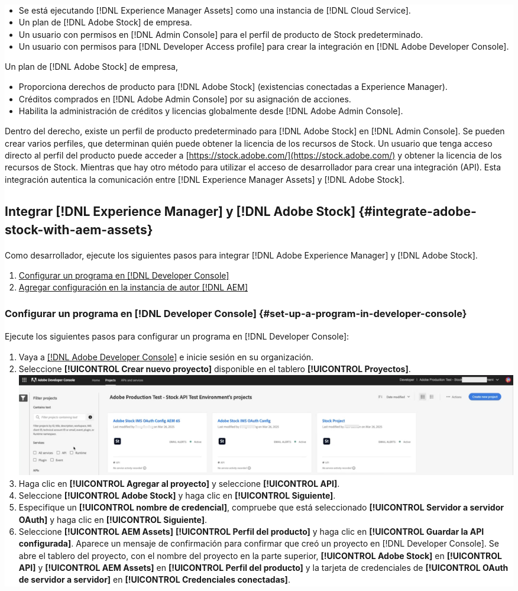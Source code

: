 * Se está ejecutando [!DNL Experience Manager Assets] como una instancia de [!DNL Cloud Service].
* Un plan de [!DNL Adobe Stock] de empresa.
* Un usuario con permisos en [!DNL Admin Console] para el perfil de producto de Stock predeterminado.
* Un usuario con permisos para [!DNL Developer Access profile] para crear la integración en [!DNL Adobe Developer Console].

Un plan de [!DNL Adobe Stock] de empresa,

* Proporciona derechos de producto para [!DNL Adobe Stock] (existencias conectadas a Experience Manager).
* Créditos comprados en [!DNL Adobe Admin Console] por su asignación de acciones.
* Habilita la administración de créditos y licencias globalmente desde [!DNL Adobe Admin Console].

Dentro del derecho, existe un perfil de producto predeterminado para [!DNL Adobe Stock] en [!DNL Admin Console]. Se pueden crear varios perfiles, que determinan quién puede obtener la licencia de los recursos de Stock. Un usuario que tenga acceso directo al perfil del producto puede acceder a [https://stock.adobe.com/](https://stock.adobe.com/) y obtener la licencia de los recursos de Stock. Mientras que hay otro método para utilizar el acceso de desarrollador para crear una integración (API). Esta integración autentica la comunicación entre [!DNL Experience Manager Assets] y [!DNL Adobe Stock].







## Integrar [!DNL Experience Manager] y [!DNL Adobe Stock] {#integrate-adobe-stock-with-aem-assets}

Como desarrollador, ejecute los siguientes pasos para integrar [!DNL Adobe Experience Manager] y [!DNL Adobe Stock].



1. [Configurar un programa en  [!DNL Developer Console]](#set-up-a-program-in-developer-console)
1. [Agregar configuración en la instancia de autor  [!DNL AEM] ](#add-configuration-in-the-aem-author-instance)

### Configurar un programa en [!DNL Developer Console] {#set-up-a-program-in-developer-console}

Ejecute los siguientes pasos para configurar un programa en [!DNL Developer Console]:
1. Vaya a [[!DNL Adobe Developer Console]](https://developer.adobe.com/console/14431/user/servicesandapis) e inicie sesión en su organización.
1. Seleccione **[!UICONTROL Crear nuevo proyecto]** disponible en el tablero **[!UICONTROL Proyectos]**.
   ![integrar aem assets con adobe stock](/help/assets/assets/create-new-project-in-adobe-dev-console.png)
1. Haga clic en **[!UICONTROL Agregar al proyecto]** y seleccione **[!UICONTROL API]**.
1. Seleccione **[!UICONTROL Adobe Stock]** y haga clic en **[!UICONTROL Siguiente]**.
1. Especifique un **[!UICONTROL nombre de credencial]**, compruebe que está seleccionado **[!UICONTROL Servidor a servidor OAuth]** y haga clic en **[!UICONTROL Siguiente]**.
1. Seleccione **[!UICONTROL AEM Assets]** **[!UICONTROL Perfil del producto]** y haga clic en **[!UICONTROL Guardar la API configurada]**. Aparece un mensaje de confirmación para confirmar que creó un proyecto en [!DNL Developer Console]. Se abre el tablero del proyecto, con el nombre del proyecto en la parte superior, **[!UICONTROL Adobe Stock]** en **[!UICONTROL API]** y **[!UICONTROL AEM Assets]** en **[!UICONTROL Perfil del producto]** y la tarjeta de credenciales de **[!UICONTROL OAuth de servidor a servidor]** en **[!UICONTROL Credenciales conectadas]**.